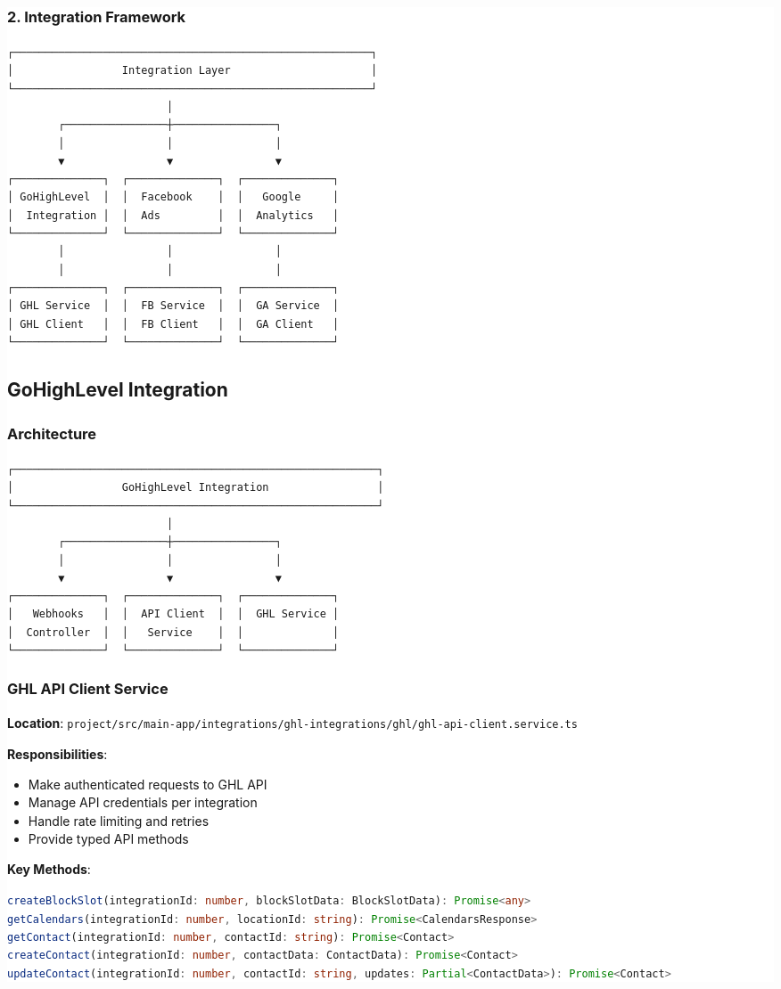 ### 2. Integration Framework

```
┌────────────────────────────────────────────────────────┐
│                 Integration Layer                      │
└────────────────────────────────────────────────────────┘
                         │
        ┌────────────────┼────────────────┐
        │                │                │
        ▼                ▼                ▼
┌──────────────┐  ┌──────────────┐  ┌──────────────┐
│ GoHighLevel  │  │  Facebook    │  │   Google     │
│  Integration │  │  Ads         │  │  Analytics   │
└──────────────┘  └──────────────┘  └──────────────┘
        │                │                │
        │                │                │
┌──────────────┐  ┌──────────────┐  ┌──────────────┐
│ GHL Service  │  │  FB Service  │  │  GA Service  │
│ GHL Client   │  │  FB Client   │  │  GA Client   │
└──────────────┘  └──────────────┘  └──────────────┘
```

## GoHighLevel Integration

### Architecture

```
┌─────────────────────────────────────────────────────────┐
│                 GoHighLevel Integration                 │
└─────────────────────────────────────────────────────────┘
                         │
        ┌────────────────┼────────────────┐
        │                │                │
        ▼                ▼                ▼
┌──────────────┐  ┌──────────────┐  ┌──────────────┐
│   Webhooks   │  │  API Client  │  │  GHL Service │
│  Controller  │  │   Service    │  │              │
└──────────────┘  └──────────────┘  └──────────────┘
```

### GHL API Client Service

**Location**: `project/src/main-app/integrations/ghl-integrations/ghl/ghl-api-client.service.ts`

**Responsibilities**:
- Make authenticated requests to GHL API
- Manage API credentials per integration
- Handle rate limiting and retries
- Provide typed API methods

**Key Methods**:
```typescript
createBlockSlot(integrationId: number, blockSlotData: BlockSlotData): Promise<any>
getCalendars(integrationId: number, locationId: string): Promise<CalendarsResponse>
getContact(integrationId: number, contactId: string): Promise<Contact>
createContact(integrationId: number, contactData: ContactData): Promise<Contact>
updateContact(integrationId: number, contactId: string, updates: Partial<ContactData>): Promise<Contact>
```
